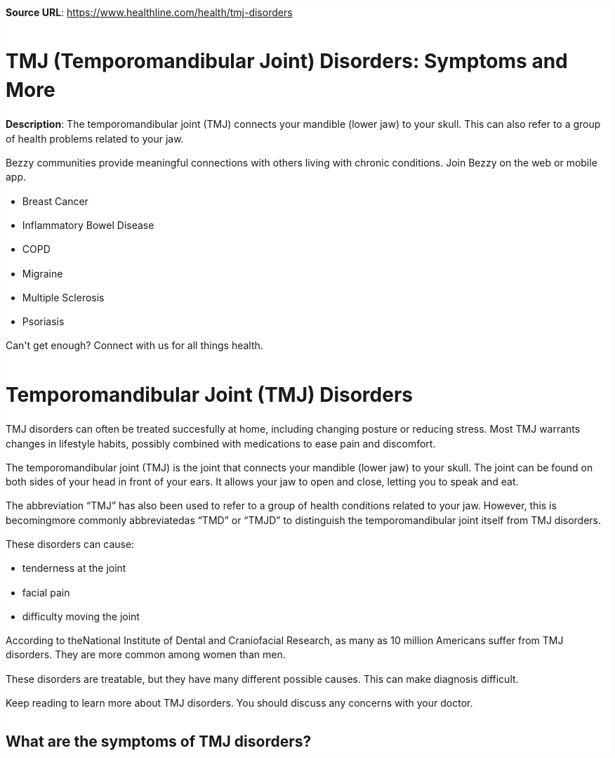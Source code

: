**Source URL**: https://www.healthline.com/health/tmj-disorders


# TMJ (Temporomandibular Joint) Disorders: Symptoms and More

**Description**: The temporomandibular joint (TMJ) connects your mandible (lower jaw) to your skull. This can also refer to a group of health problems related to your jaw.


Bezzy communities provide meaningful connections with others living with chronic conditions. Join Bezzy on the web or mobile app.

* Breast Cancer

* Inflammatory Bowel Disease

* COPD

* Migraine

* Multiple Sclerosis

* Psoriasis

Can't get enough? Connect with us for all things health.

# Temporomandibular Joint (TMJ) Disorders

TMJ disorders can often be treated succesfully at home, including changing posture or reducing stress. Most TMJ warrants changes in lifestyle habits, possibly combined with medications to ease pain and discomfort.

The temporomandibular joint (TMJ) is the joint that connects your mandible (lower jaw) to your skull. The joint can be found on both sides of your head in front of your ears. It allows your jaw to open and close, letting you to speak and eat.

The abbreviation “TMJ” has also been used to refer to a group of health conditions related to your jaw. However, this is becomingmore commonly abbreviatedas “TMD” or “TMJD” to distinguish the temporomandibular joint itself from TMJ disorders.

These disorders can cause:

* tenderness at the joint

* facial pain

* difficulty moving the joint

According to theNational Institute of Dental and Craniofacial Research, as many as 10 million Americans suffer from TMJ disorders. They are more common among women than men.

These disorders are treatable, but they have many different possible causes. This can make diagnosis difficult.

Keep reading to learn more about TMJ disorders. You should discuss any concerns with your doctor.

## What are the symptoms of TMJ disorders?
